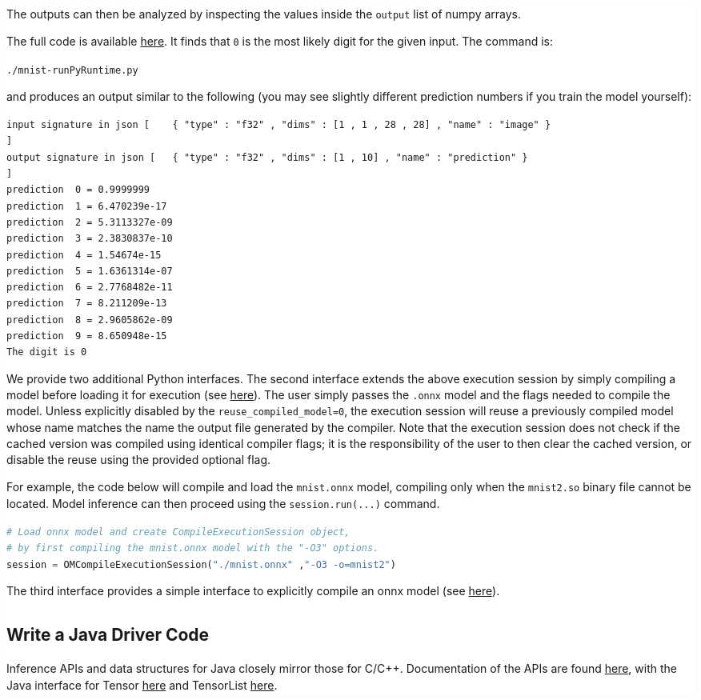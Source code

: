 The outputs can then be analyzed by inspecting the values inside the `output` list of numpy arrays.

The full code is available [here](mnist-runPyRuntime.py). It finds that `0` is the most likely digit for the given input. The command is:

```shell
./mnist-runPyRuntime.py
```

and produces an output similar to the following (you may see slightly different prediction numbers if you train the model yourself):

```shell
input signature in json [    { "type" : "f32" , "dims" : [1 , 1 , 28 , 28] , "name" : "image" }
]
output signature in json [   { "type" : "f32" , "dims" : [1 , 10] , "name" : "prediction" }
]
prediction  0 = 0.9999999
prediction  1 = 6.470239e-17
prediction  2 = 5.3113327e-09
prediction  3 = 2.3830837e-10
prediction  4 = 1.54674e-15
prediction  5 = 1.6361314e-07
prediction  6 = 2.7768482e-11
prediction  7 = 8.211209e-13
prediction  8 = 2.9605862e-09
prediction  9 = 8.650948e-15
The digit is 0
```

We provide two additional Python interfaces. 
The second interface extends the above execution session by simply compiling a model before loading it for execution (see [here](mnist-runPyCompileAndRuntime.py)). 
The user simply passes the `.onnx` model and the flags needed to compile the model.
Unless explicitly disabled by the `reuse_compiled_model=0`, the execution session will reuse a previously compiled model whose name matches the name the output file generated by the compiler. 
Note that the execution session does not check if the cached version was compiled using identical compiler flags; it is the responsibility of the user to then clear the cached version, or disable the reuse using the provided optional flag.

For example, the code below will compile and load the `mnist.onnx` model, compiling only when the `mnist2.so` binary file cannot be located. Model inference can then proceed using the `session.run(...)` command.

```Python
# Load onnx model and create CompileExecutionSession object,
# by first compiling the mnist.onnx model with the "-O3" options.
session = OMCompileExecutionSession("./mnist.onnx" ,"-O3 -o=mnist2")
```

The third interface provides a simple interface to explicitly compile an onnx model (see [here](mnist-compile.py)). 

## Write a Java Driver Code

Inference APIs and data structures for Java closely mirror those for C/C++. Documentation of the APIs are found [here](https://onnx.ai/onnx-mlir/doxygen_html/OMModel_java/classcom_1_1ibm_1_1onnxmlir_1_1_o_m_model.html), with the Java interface for Tensor [here](https://onnx.ai/onnx-mlir/doxygen_html/OMTensor_java/classcom_1_1ibm_1_1onnxmlir_1_1_o_m_tensor.html) and TensorList [here](https://onnx.ai/onnx-mlir/doxygen_html/OMTensorList_java/classcom_1_1ibm_1_1onnxmlir_1_1_o_m_tensor_list.html).

